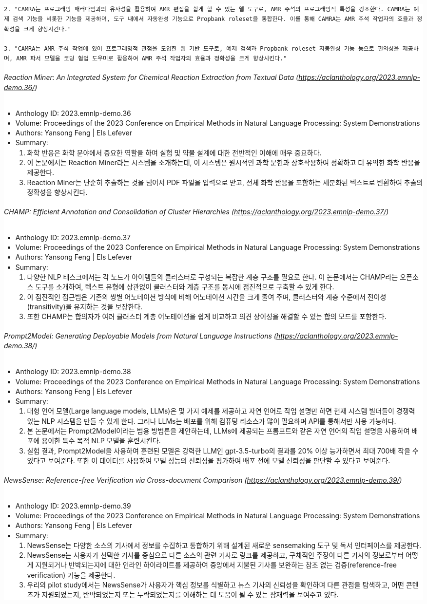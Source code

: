     2. "CAMRA는 프로그래밍 패러다임과의 유사성을 활용하여 AMR 편집을 쉽게 할 수 있는 웹 도구로, AMR 주석의 프로그래밍적 특성을 강조한다. CAMRA는 예제 검색 기능을 비롯한 기능을 제공하며, 도구 내에서 자동완성 기능으로 Propbank roleset을 통합한다. 이를 통해 CAMRA는 AMR 주석 작업자의 효율과 정확성을 크게 향상시킨다."
    
    3. "CAMRA는 AMR 주석 작업에 있어 프로그래밍적 관점을 도입한 웹 기반 도구로, 예제 검색과 Propbank roleset 자동완성 기능 등으로 편의성을 제공하며, AMR 파서 모델을 코딩 협업 도우미로 활용하여 AMR 주석 작업자의 효율과 정확성을 크게 향상시킨다."

###### Reaction Miner: An Integrated System for Chemical Reaction Extraction from Textual Data (https://aclanthology.org/2023.emnlp-demo.36/)
- Anthology ID: 2023.emnlp-demo.36 
- Volume: Proceedings of the 2023 Conference on Empirical Methods in Natural Language Processing: System Demonstrations 
- Authors: Yansong Feng | Els Lefever 
- Summary: 
    1. 화학 반응은 화학 분야에서 중요한 역할을 하며 실험 및 약물 설계에 대한 전반적인 이해에 매우 중요하다. 
    2. 이 논문에서는 Reaction Miner라는 시스템을 소개하는데, 이 시스템은 원시적인 과학 문헌과 상호작용하여 정확하고 더 유익한 화학 반응을 제공한다. 
    3. Reaction Miner는 단순히 추출하는 것을 넘어서 PDF 파일을 입력으로 받고, 전체 화학 반응을 포함하는 세분화된 텍스트로 변환하여 추출의 정확성을 향상시킨다.

###### CHAMP: Efficient Annotation and Consolidation of Cluster Hierarchies (https://aclanthology.org/2023.emnlp-demo.37/)
- Anthology ID: 2023.emnlp-demo.37 
- Volume: Proceedings of the 2023 Conference on Empirical Methods in Natural Language Processing: System Demonstrations 
- Authors: Yansong Feng | Els Lefever 
- Summary: 
    1. 다양한 NLP 태스크에서는 각 노드가 아이템들의 클러스터로 구성되는 복잡한 계층 구조를 필요로 한다. 이 논문에서는 CHAMP라는 오픈소스 도구를 소개하여, 텍스트 유형에 상관없이 클러스터와 계층 구조를 동시에 점진적으로 구축할 수 있게 한다.
    2. 이 점진적인 접근법은 기존의 쌍별 어노테이션 방식에 비해 어노테이션 시간을 크게 줄여 주며, 클러스터와 계층 수준에서 전이성(transitivity)을 유지하는 것을 보장한다.
    3. 또한 CHAMP는 합의자가 여러 클러스터 계층 어노테이션을 쉽게 비교하고 의견 상이성을 해결할 수 있는 합의 모드를 포함한다.

###### Prompt2Model: Generating Deployable Models from Natural Language Instructions (https://aclanthology.org/2023.emnlp-demo.38/)
- Anthology ID: 2023.emnlp-demo.38 
- Volume: Proceedings of the 2023 Conference on Empirical Methods in Natural Language Processing: System Demonstrations 
- Authors: Yansong Feng | Els Lefever 
- Summary: 
    1. 대형 언어 모델(Large language models, LLMs)은 몇 가지 예제를 제공하고 자연 언어로 작업 설명만 하면 현재 시스템 빌더들이 경쟁력 있는 NLP 시스템을 만들 수 있게 한다. 그러나 LLMs는 배포를 위해 컴퓨팅 리소스가 많이 필요하며 API를 통해서만 사용 가능하다.
    2. 본 논문에서는 Prompt2Model이라는 범용 방법론을 제안하는데, LLMs에 제공되는 프롬프트와 같은 자연 언어의 작업 설명을 사용하여 배포에 용이한 특수 목적 NLP 모델을 훈련시킨다.
    3. 실험 결과, Prompt2Model을 사용하여 훈련된 모델은 강력한 LLM인 gpt-3.5-turbo의 결과를 20% 이상 능가하면서 최대 700배 작을 수 있다고 보여준다. 또한 이 데이터를 사용하여 모델 성능의 신뢰성을 평가하여 배포 전에 모델 신뢰성을 판단할 수 있다고 보여준다.

###### NewsSense: Reference-free Verification via Cross-document Comparison (https://aclanthology.org/2023.emnlp-demo.39/)
- Anthology ID: 2023.emnlp-demo.39 
- Volume: Proceedings of the 2023 Conference on Empirical Methods in Natural Language Processing: System Demonstrations 
- Authors: Yansong Feng | Els Lefever 
- Summary: 
    1. NewsSense는 다양한 소스의 기사에서 정보를 수집하고 통합하기 위해 설계된 새로운 sensemaking 도구 및 독서 인터페이스를 제공한다.
    2. NewsSense는 사용자가 선택한 기사를 중심으로 다른 소스의 관련 기사로 링크를 제공하고, 구체적인 주장이 다른 기사의 정보로부터 어떻게 지원되거나 반박되는지에 대한 인라인 하이라이트를 제공하여 중앙에서 지불된 기사를 보완하는 참조 없는 검증(reference-free verification) 기능을 제공한다.
    3. 우리의 pilot study에서는 NewsSense가 사용자가 핵심 정보를 식별하고 뉴스 기사의 신뢰성을 확인하며 다른 관점을 탐색하고, 어떤 콘텐츠가 지원되었는지, 반박되었는지 또는 누락되었는지를 이해하는 데 도움이 될 수 있는 잠재력을 보여주고 있다.
